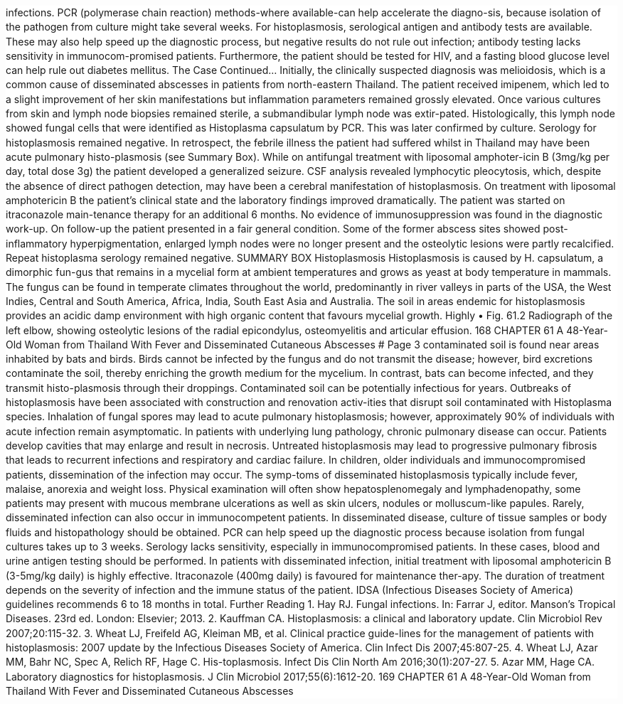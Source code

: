 infections. PCR (polymerase chain reaction) methods-where available-can help accelerate the diagno-sis, because isolation of the pathogen from culture might take several weeks. For histoplasmosis, serological antigen and antibody tests are available. These may also help speed up the diagnostic process, but negative results do not rule out infection; antibody testing lacks sensitivity in immunocom-promised patients. Furthermore, the patient should be tested for HIV, and a fasting blood glucose level can help rule out diabetes mellitus. The Case Continued… Initially, the clinically suspected diagnosis was melioidosis, which is a common cause of disseminated abscesses in patients from north-eastern Thailand. The patient received imipenem, which led to a slight improvement of her skin manifestations but inflammation parameters remained grossly elevated. Once various cultures from skin and lymph node biopsies remained sterile, a submandibular lymph node was extir-pated. Histologically, this lymph node showed fungal cells that were identified as Histoplasma capsulatum by PCR. This was later confirmed by culture. Serology for histoplasmosis remained negative. In retrospect, the febrile illness the patient had suffered whilst in Thailand may have been acute pulmonary histo-plasmosis (see Summary Box). While on antifungal treatment with liposomal amphoter-icin B (3mg/kg per day, total dose 3g) the patient developed a generalized seizure. CSF analysis revealed lymphocytic pleocytosis, which, despite the absence of direct pathogen detection, may have been a cerebral manifestation of histoplasmosis. On treatment with liposomal amphotericin B the patient’s clinical state and the laboratory findings improved dramatically. The patient was started on itraconazole main-tenance therapy for an additional 6 months. No evidence of immunosuppression was found in the diagnostic work-up. On follow-up the patient presented in a fair general condition. Some of the former abscess sites showed post-inflammatory hyperpigmentation, enlarged lymph nodes were no longer present and the osteolytic lesions were partly recalcified. Repeat histoplasma serology remained negative. SUMMARY BOX Histoplasmosis Histoplasmosis is caused by H. capsulatum, a dimorphic fun-gus that remains in a mycelial form at ambient temperatures and grows as yeast at body temperature in mammals. The fungus can be found in temperate climates throughout the world, predominantly in river valleys in parts of the USA, the West Indies, Central and South America, Africa, India, South East Asia and Australia. The soil in areas endemic for histoplasmosis provides an acidic damp environment with high organic content that favours mycelial growth. Highly • Fig. 61.2 Radiograph of the left elbow, showing osteolytic lesions of the radial epicondylus, osteomyelitis and articular effusion. 168 CHAPTER 61 A 48-Year-Old Woman from Thailand With Fever and Disseminated Cutaneous Abscesses # Page 3 contaminated soil is found near areas inhabited by bats and birds. Birds cannot be infected by the fungus and do not transmit the disease; however, bird excretions contaminate the soil, thereby enriching the growth medium for the mycelium. In contrast, bats can become infected, and they transmit histo-plasmosis through their droppings. Contaminated soil can be potentially infectious for years. Outbreaks of histoplasmosis have been associated with construction and renovation activ-ities that disrupt soil contaminated with Histoplasma species. Inhalation of fungal spores may lead to acute pulmonary histoplasmosis; however, approximately 90% of
individuals with acute infection remain asymptomatic. In patients with underlying lung pathology, chronic pulmonary disease can occur. Patients develop cavities that may enlarge and result in necrosis. Untreated histoplasmosis may lead to progressive pulmonary fibrosis that leads to recurrent infections and respiratory and cardiac failure. In children, older individuals and immunocompromised patients, dissemination of the infection may occur. The symp-toms of disseminated histoplasmosis typically include fever, malaise, anorexia and weight loss. Physical examination will often show hepatosplenomegaly and lymphadenopathy, some patients may present with mucous membrane ulcerations as well as skin ulcers, nodules or molluscum-like papules. Rarely, disseminated infection can also occur in immunocompetent patients. In disseminated disease, culture of tissue samples or body fluids and histopathology should be obtained. PCR can help speed up the diagnostic process because isolation from fungal cultures takes up to 3 weeks. Serology lacks sensitivity, especially in immunocompromised patients. In these cases, blood and urine antigen testing should be performed. In patients with disseminated infection, initial treatment with liposomal amphotericin B (3-5mg/kg daily) is highly effective. Itraconazole (400mg daily) is favoured for maintenance ther-apy. The duration of treatment depends on the severity of infection and the immune status of the patient. IDSA (Infectious Diseases Society of America) guidelines recommends 6 to 18 months in total. Further Reading 1. Hay RJ. Fungal infections. In: Farrar J, editor. Manson’s Tropical Diseases. 23rd ed. London: Elsevier; 2013. 2. Kauffman CA. Histoplasmosis: a clinical and laboratory update. Clin Microbiol Rev 2007;20:115-32. 3. Wheat LJ, Freifeld AG, Kleiman MB, et al. Clinical practice guide-lines for the management of patients with histoplasmosis: 2007 update by the Infectious Diseases Society of America. Clin Infect Dis 2007;45:807-25. 4. Wheat LJ, Azar MM, Bahr NC, Spec A, Relich RF, Hage C. His-toplasmosis. Infect Dis Clin North Am 2016;30(1):207-27. 5. Azar MM, Hage CA. Laboratory diagnostics for histoplasmosis. J Clin Microbiol 2017;55(6):1612-20. 169 CHAPTER 61 A 48-Year-Old Woman from Thailand With Fever and Disseminated Cutaneous Abscesses

